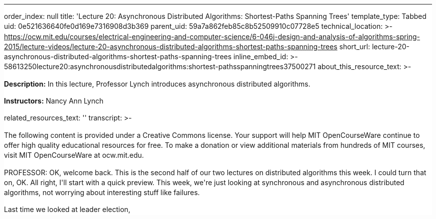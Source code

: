 ---
order_index: null
title: 'Lecture 20: Asynchronous Distributed Algorithms: Shortest-Paths Spanning Trees'
template_type: Tabbed
uid: 0e521636640fe0d169e7316908d3b369
parent_uid: 59a7a862feb85c8b52509910c07728e5
technical_location: >-
  https://ocw.mit.edu/courses/electrical-engineering-and-computer-science/6-046j-design-and-analysis-of-algorithms-spring-2015/lecture-videos/lecture-20-asynchronous-distributed-algorithms-shortest-paths-spanning-trees
short_url: lecture-20-asynchronous-distributed-algorithms-shortest-paths-spanning-trees
inline_embed_id: >-
  58613250lecture20:asynchronousdistributedalgorithms:shortest-pathsspanningtrees37500271
about_this_resource_text: >-
  <p><strong>Description:</strong> In this lecture, Professor Lynch introduces
  asynchronous distributed algorithms.</p><p><strong>Instructors:</strong> Nancy
  Ann Lynch</p>
related_resources_text: ''
transcript: >-
  <p><span m="40">The</span> <span m="170">following</span> <span
  m="620">content</span> <span m="1210">is</span> <span m="1320">provided</span>
  <span m="1780">under</span> <span m="2029">a</span> <span
  m="2080">Creative</span> <span m="2480">Commons</span> <span
  m="2900">license.</span> <span m="4010">Your</span> <span
  m="4180">support</span> <span m="4730">will</span> <span m="4880">help</span>
  <span m="5100">MIT</span> <span m="5550">OpenCourseWare</span> <span
  m="6340">continue</span> <span m="6850">to</span> <span m="6970">offer</span>
  <span m="7370">high</span> <span m="7590">quality</span> <span
  m="8100">educational</span> <span m="8740">resources</span> <span
  m="9310">for</span> <span m="9500">free.</span> <span m="10700">To</span>
  <span m="10720">make</span> <span m="10930">a</span> <span
  m="10970">donation</span> <span m="11660">or</span> <span
  m="11900">view</span> <span m="12360">additional</span> <span
  m="12800">materials</span> <span m="13320">from</span> <span
  m="13510">hundreds</span> <span m="13920">of</span> <span m="14030">MIT</span>
  <span m="14440">courses,</span> <span m="15510">visit</span> <span
  m="15810">MIT</span> <span m="16190">OpenCourseWare</span> <span
  m="17240">at</span> <span m="17420">ocw.mit.edu.</span></p><p><span
  m="21370">PROFESSOR: OK,</span> <span m="21960">welcome</span> <span
  m="22330">back.</span> <span m="22830">This</span> <span m="22890">is</span>
  <span m="23030">the</span> <span m="23100">second</span> <span
  m="23460">half</span> <span m="23830">of</span> <span m="24010">our</span>
  <span m="24530">two</span> <span m="24710">lectures</span> <span
  m="25220">on</span> <span m="25360">distributed</span> <span
  m="25930">algorithms</span> <span m="26780">this</span> <span
  m="26970">week.</span> <span m="28341">I could</span> <span
  m="28800">turn</span> <span m="29030">that</span> <span m="29180">on,</span>
  <span m="29667">OK.</span> <span m="31130">All</span> <span
  m="31220">right,</span> <span m="32290">I'll</span> <span
  m="32380">start</span> <span m="32619">with</span> <span m="32729">a</span>
  <span m="32759">quick</span> <span m="32990">preview.</span> <span
  m="33970">This</span> <span m="34200">week,</span> <span
  m="34490">we're</span> <span m="34680">just</span> <span
  m="34940">looking</span> <span m="35270">at</span> <span
  m="35470">synchronous</span> <span m="36080">and</span> <span
  m="36270">asynchronous</span> <span m="37110">distributed</span> <span
  m="37650">algorithms,</span> <span m="38290">not</span> <span
  m="38470">worrying</span> <span m="38830">about</span> <span
  m="39750">interesting</span> <span m="40260">stuff</span> <span
  m="40550">like</span> <span m="40710">failures.</span></p><p><span
  m="42070">Last</span> <span m="42360">time</span> <span m="42570">we</span>
  <span m="42820">looked</span> <span m="43090">at</span> <span
  m="43190">leader</span> <span m="43420">election,</span> <span